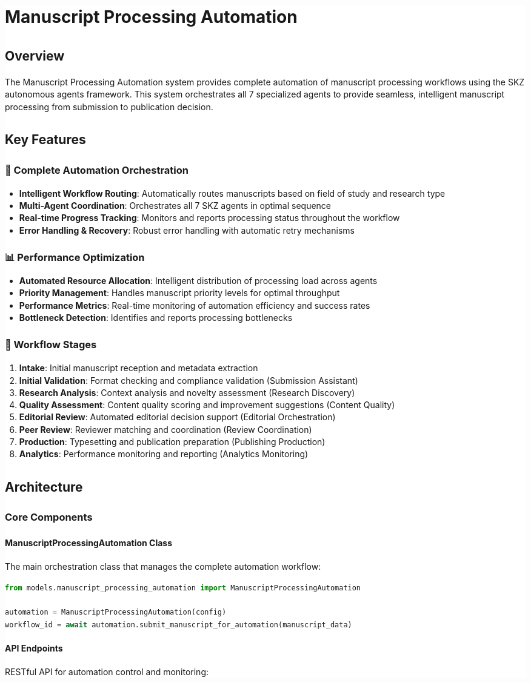 # Manuscript Processing Automation

## Overview

The Manuscript Processing Automation system provides complete automation of manuscript processing workflows using the SKZ autonomous agents framework. This system orchestrates all 7 specialized agents to provide seamless, intelligent manuscript processing from submission to publication decision.

## Key Features

### 🤖 Complete Automation Orchestration
- **Intelligent Workflow Routing**: Automatically routes manuscripts based on field of study and research type
- **Multi-Agent Coordination**: Orchestrates all 7 SKZ agents in optimal sequence
- **Real-time Progress Tracking**: Monitors and reports processing status throughout the workflow
- **Error Handling & Recovery**: Robust error handling with automatic retry mechanisms

### 📊 Performance Optimization
- **Automated Resource Allocation**: Intelligent distribution of processing load across agents
- **Priority Management**: Handles manuscript priority levels for optimal throughput  
- **Performance Metrics**: Real-time monitoring of automation efficiency and success rates
- **Bottleneck Detection**: Identifies and reports processing bottlenecks

### 🔄 Workflow Stages

1. **Intake**: Initial manuscript reception and metadata extraction
2. **Initial Validation**: Format checking and compliance validation (Submission Assistant)
3. **Research Analysis**: Context analysis and novelty assessment (Research Discovery)
4. **Quality Assessment**: Content quality scoring and improvement suggestions (Content Quality)
5. **Editorial Review**: Automated editorial decision support (Editorial Orchestration)
6. **Peer Review**: Reviewer matching and coordination (Review Coordination)
7. **Production**: Typesetting and publication preparation (Publishing Production)
8. **Analytics**: Performance monitoring and reporting (Analytics Monitoring)

## Architecture

### Core Components

#### ManuscriptProcessingAutomation Class
The main orchestration class that manages the complete automation workflow:

```python
from models.manuscript_processing_automation import ManuscriptProcessingAutomation

automation = ManuscriptProcessingAutomation(config)
workflow_id = await automation.submit_manuscript_for_automation(manuscript_data)
```

#### API Endpoints
RESTful API for automation control and monitoring:
